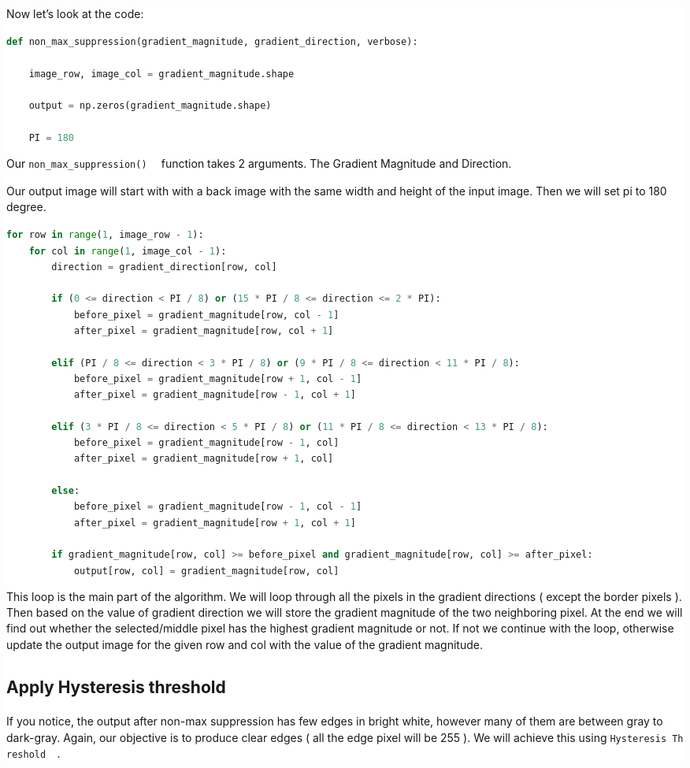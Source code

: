 Now let’s look at the code:

```python
def non_max_suppression(gradient_magnitude, gradient_direction, verbose):

    image_row, image_col = gradient_magnitude.shape

    output = np.zeros(gradient_magnitude.shape)

    PI = 180
```

Our   `non_max_suppression()  ` function takes 2 arguments. The Gradient Magnitude and Direction.

Our output image will start with with a back image with the same width and height of the input image. Then we will set pi to 180 degree.


```python
for row in range(1, image_row - 1):
    for col in range(1, image_col - 1):
        direction = gradient_direction[row, col]

        if (0 <= direction < PI / 8) or (15 * PI / 8 <= direction <= 2 * PI):
            before_pixel = gradient_magnitude[row, col - 1]
            after_pixel = gradient_magnitude[row, col + 1]

        elif (PI / 8 <= direction < 3 * PI / 8) or (9 * PI / 8 <= direction < 11 * PI / 8):
            before_pixel = gradient_magnitude[row + 1, col - 1]
            after_pixel = gradient_magnitude[row - 1, col + 1]

        elif (3 * PI / 8 <= direction < 5 * PI / 8) or (11 * PI / 8 <= direction < 13 * PI / 8):
            before_pixel = gradient_magnitude[row - 1, col]
            after_pixel = gradient_magnitude[row + 1, col]

        else:
            before_pixel = gradient_magnitude[row - 1, col - 1]
            after_pixel = gradient_magnitude[row + 1, col + 1]

        if gradient_magnitude[row, col] >= before_pixel and gradient_magnitude[row, col] >= after_pixel:
            output[row, col] = gradient_magnitude[row, col]
```

This loop is the main part of the algorithm. We will loop through all the pixels in the gradient directions ( except the border pixels ). Then based on the value of gradient direction we will store the gradient magnitude of the two neighboring pixel. At the end we will find out whether the selected/middle pixel has the highest gradient magnitude or not. If not we continue with the loop, otherwise update the output image for the given row and col with the value of the gradient magnitude. 

## Apply Hysteresis threshold
If you notice, the output after non-max suppression has few edges in bright white, however many of them are between gray to dark-gray. Again, our objective is to produce clear edges ( all the edge pixel will be 255 ). We will achieve this using   `Hysteresis Threshold  `.
